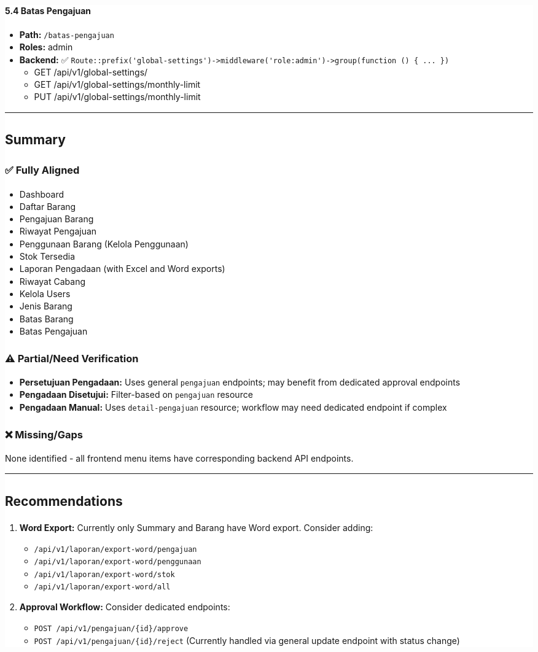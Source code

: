 #### 5.4 Batas Pengajuan
- **Path:** `/batas-pengajuan`
- **Roles:** admin
- **Backend:** ✅ `Route::prefix('global-settings')->middleware('role:admin')->group(function () { ... })`
  - GET /api/v1/global-settings/
  - GET /api/v1/global-settings/monthly-limit
  - PUT /api/v1/global-settings/monthly-limit

---

## Summary

### ✅ **Fully Aligned**
- Dashboard
- Daftar Barang
- Pengajuan Barang
- Riwayat Pengajuan
- Penggunaan Barang (Kelola Penggunaan)
- Stok Tersedia
- Laporan Pengadaan (with Excel and Word exports)
- Riwayat Cabang
- Kelola Users
- Jenis Barang
- Batas Barang
- Batas Pengajuan

### ⚠️ **Partial/Need Verification**
- **Persetujuan Pengadaan:** Uses general `pengajuan` endpoints; may benefit from dedicated approval endpoints
- **Pengadaan Disetujui:** Filter-based on `pengajuan` resource
- **Pengadaan Manual:** Uses `detail-pengajuan` resource; workflow may need dedicated endpoint if complex

### ❌ **Missing/Gaps**
None identified - all frontend menu items have corresponding backend API endpoints.

---

## Recommendations

1. **Word Export:** Currently only Summary and Barang have Word export. Consider adding:
   - `/api/v1/laporan/export-word/pengajuan`
   - `/api/v1/laporan/export-word/penggunaan`
   - `/api/v1/laporan/export-word/stok`
   - `/api/v1/laporan/export-word/all`

2. **Approval Workflow:** Consider dedicated endpoints:
   - `POST /api/v1/pengajuan/{id}/approve`
   - `POST /api/v1/pengajuan/{id}/reject`
   (Currently handled via general update endpoint with status change)
